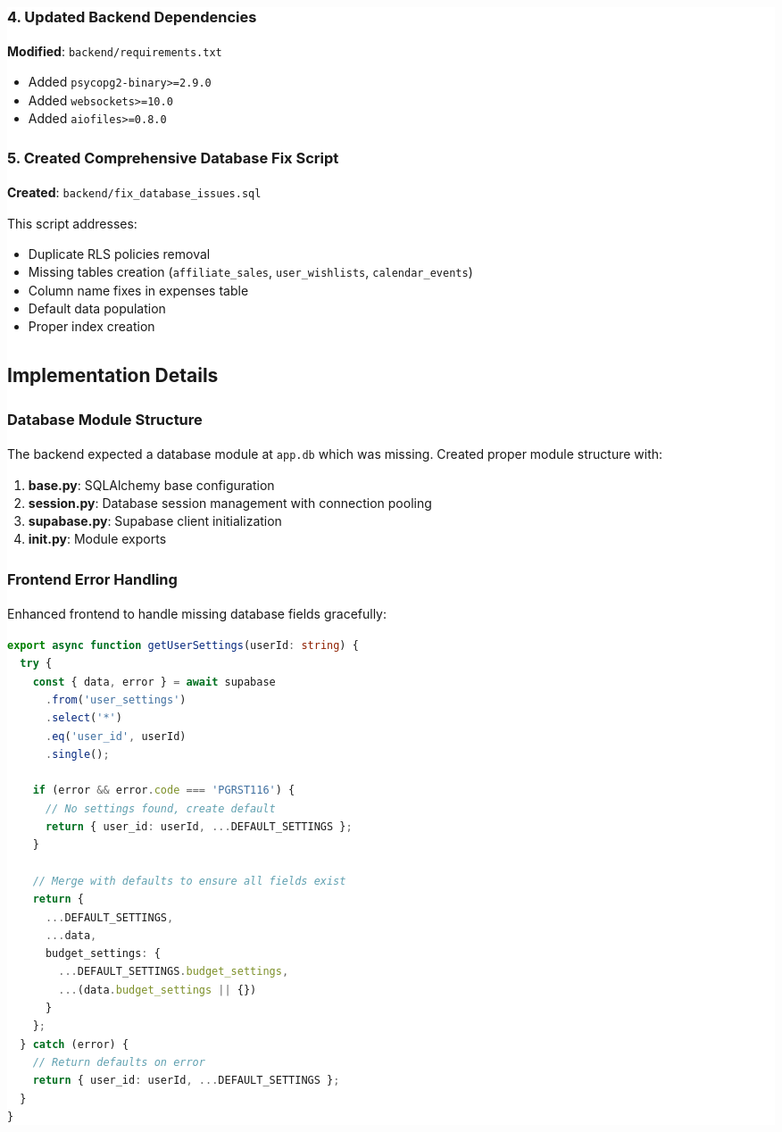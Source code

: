 ### 4. Updated Backend Dependencies

**Modified**: `backend/requirements.txt`
- Added `psycopg2-binary>=2.9.0`
- Added `websockets>=10.0`
- Added `aiofiles>=0.8.0`

### 5. Created Comprehensive Database Fix Script

**Created**: `backend/fix_database_issues.sql`

This script addresses:
- Duplicate RLS policies removal
- Missing tables creation (`affiliate_sales`, `user_wishlists`, `calendar_events`)
- Column name fixes in expenses table
- Default data population
- Proper index creation

## Implementation Details

### Database Module Structure

The backend expected a database module at `app.db` which was missing. Created proper module structure with:

1. **base.py**: SQLAlchemy base configuration
2. **session.py**: Database session management with connection pooling
3. **supabase.py**: Supabase client initialization
4. **__init__.py**: Module exports

### Frontend Error Handling

Enhanced frontend to handle missing database fields gracefully:

```typescript
export async function getUserSettings(userId: string) {
  try {
    const { data, error } = await supabase
      .from('user_settings')
      .select('*')
      .eq('user_id', userId)
      .single();

    if (error && error.code === 'PGRST116') {
      // No settings found, create default
      return { user_id: userId, ...DEFAULT_SETTINGS };
    }
    
    // Merge with defaults to ensure all fields exist
    return { 
      ...DEFAULT_SETTINGS, 
      ...data,
      budget_settings: {
        ...DEFAULT_SETTINGS.budget_settings,
        ...(data.budget_settings || {})
      }
    };
  } catch (error) {
    // Return defaults on error
    return { user_id: userId, ...DEFAULT_SETTINGS };
  }
}
```
